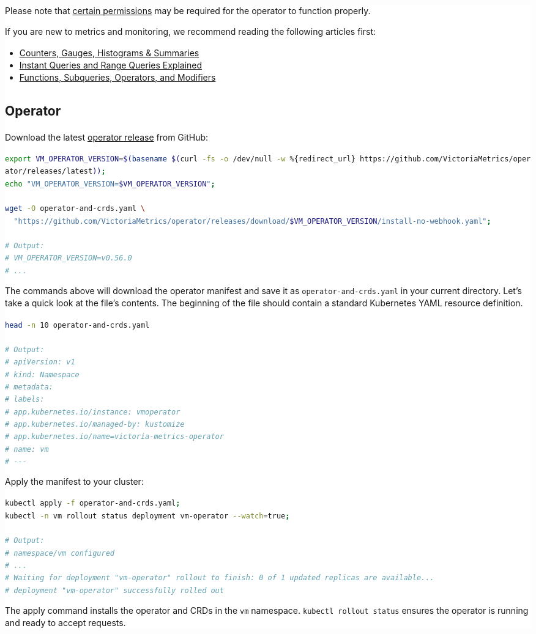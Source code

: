 Please note that [certain permissions](https://docs.victoriametrics.com/operator/security/#roles) may be required for the operator to function properly.

If you are new to metrics and monitoring, we recommend reading the following articles first:
- [Counters, Gauges, Histograms & Summaries](https://victoriametrics.com/blog/prometheus-monitoring-metrics-counters-gauges-histogram-summaries/)
- [Instant Queries and Range Queries Explained](https://victoriametrics.com/blog/prometheus-monitoring-instant-range-query/)
- [Functions, Subqueries, Operators, and Modifiers](https://victoriametrics.com/blog/prometheus-monitoring-function-operator-modifier/)

## Operator

Download the latest [operator release](https://github.com/VictoriaMetrics/operator/latest) from GitHub:
```sh
export VM_OPERATOR_VERSION=$(basename $(curl -fs -o /dev/null -w %{redirect_url} https://github.com/VictoriaMetrics/operator/releases/latest));
echo "VM_OPERATOR_VERSION=$VM_OPERATOR_VERSION";

wget -O operator-and-crds.yaml \
  "https://github.com/VictoriaMetrics/operator/releases/download/$VM_OPERATOR_VERSION/install-no-webhook.yaml";

# Output:
# VM_OPERATOR_VERSION=v0.56.0
# ...
```

The commands above will download the operator manifest and save it as `operator-and-crds.yaml` in your current directory.
Let’s take a quick look at the file’s contents. The beginning of the file should contain a standard Kubernetes YAML resource definition.
```sh
head -n 10 operator-and-crds.yaml

# Output:
# apiVersion: v1
# kind: Namespace
# metadata:
# labels:
# app.kubernetes.io/instance: vmoperator
# app.kubernetes.io/managed-by: kustomize
# app.kubernetes.io/name=victoria-metrics-operator
# name: vm
# ---
```

Apply the manifest to your cluster:
```sh
kubectl apply -f operator-and-crds.yaml;
kubectl -n vm rollout status deployment vm-operator --watch=true;

# Output:
# namespace/vm configured
# ...
# Waiting for deployment "vm-operator" rollout to finish: 0 of 1 updated replicas are available...
# deployment "vm-operator" successfully rolled out
```
The apply command installs the operator and CRDs in the `vm` namespace.
`kubectl rollout status` ensures the operator is running and ready to accept requests.
